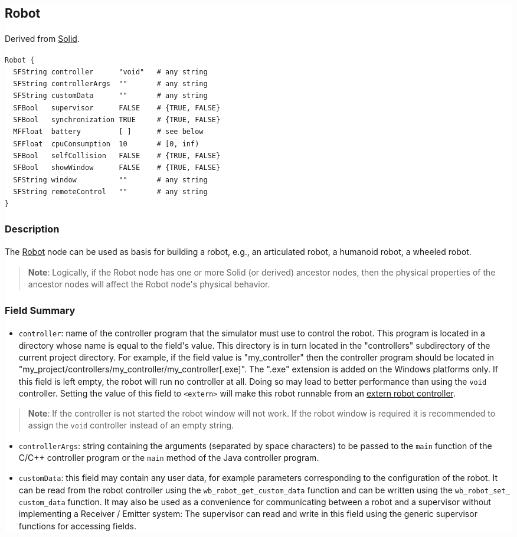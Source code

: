 ## Robot

Derived from [Solid](solid.md).

```
Robot {
  SFString controller      "void"   # any string
  SFString controllerArgs  ""       # any string
  SFString customData      ""       # any string
  SFBool   supervisor      FALSE    # {TRUE, FALSE}
  SFBool   synchronization TRUE     # {TRUE, FALSE}
  MFFloat  battery         [ ]      # see below
  SFFloat  cpuConsumption  10       # [0, inf)
  SFBool   selfCollision   FALSE    # {TRUE, FALSE}
  SFBool   showWindow      FALSE    # {TRUE, FALSE}
  SFString window          ""       # any string
  SFString remoteControl   ""       # any string
}
```

### Description

The [Robot](#robot) node can be used as basis for building a robot, e.g., an articulated robot, a humanoid robot, a wheeled robot.

> **Note**: Logically, if the Robot node has one or more Solid (or derived) ancestor nodes, then the physical properties of the ancestor nodes will affect the Robot node's physical behavior.

### Field Summary

- `controller`: name of the controller program that the simulator must use to control the robot.
This program is located in a directory whose name is equal to the field's value.
This directory is in turn located in the "controllers" subdirectory of the current project directory.
For example, if the field value is "my\_controller" then the controller program should be located in "my\_project/controllers/my\_controller/my\_controller[.exe]".
The ".exe" extension is added on the Windows platforms only.
If this field is left empty, the robot will run no controller at all.
Doing so may lead to better performance than using the `void` controller.
Setting the value of this field to `<extern>` will make this robot runnable from an [extern robot controller](../guide/running-extern-robot-controllers.md).

> **Note**: If the controller is not started the robot window will not work.
If the robot window is required it is recommended to assign the `void` controller instead of an empty string.

- `controllerArgs`: string containing the arguments (separated by space characters) to be passed to the `main` function of the C/C++ controller program or the `main` method of the Java controller program.

- `customData`: this field may contain any user data, for example parameters corresponding to the configuration of the robot.
It can be read from the robot controller using the `wb_robot_get_custom_data` function and can be written using the `wb_robot_set_custom_data` function.
It may also be used as a convenience for communicating between a robot and a supervisor without implementing a Receiver / Emitter system: The supervisor can read and write in this field using the generic supervisor functions for accessing fields.
